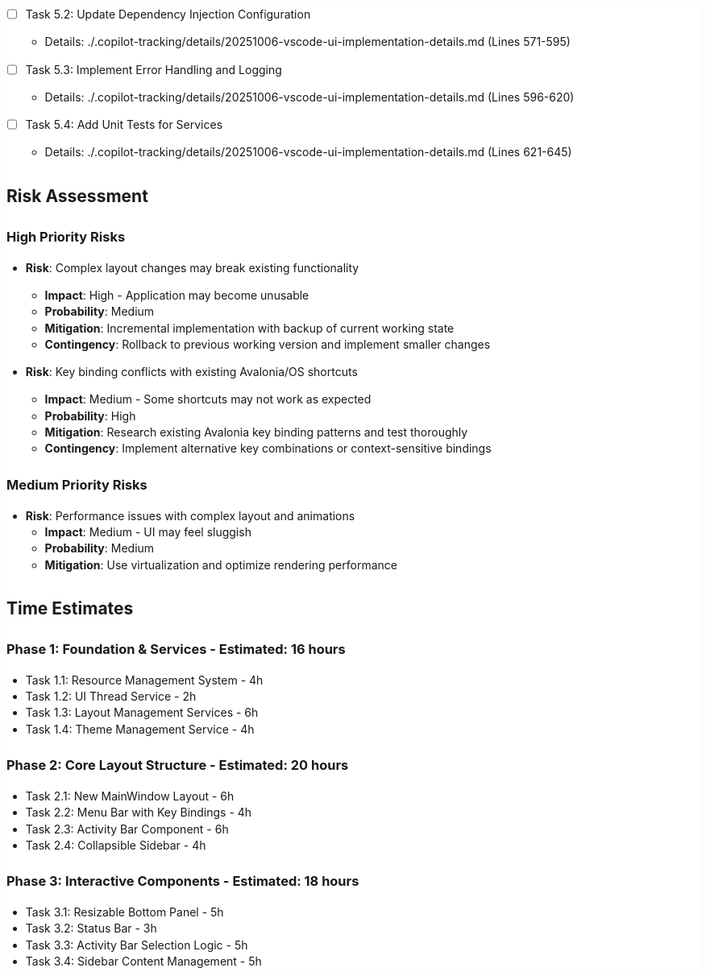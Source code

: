 - [ ] Task 5.2: Update Dependency Injection Configuration
  - Details: ./.copilot-tracking/details/20251006-vscode-ui-implementation-details.md (Lines 571-595)

- [ ] Task 5.3: Implement Error Handling and Logging
  - Details: ./.copilot-tracking/details/20251006-vscode-ui-implementation-details.md (Lines 596-620)

- [ ] Task 5.4: Add Unit Tests for Services
  - Details: ./.copilot-tracking/details/20251006-vscode-ui-implementation-details.md (Lines 621-645)

## Risk Assessment

### High Priority Risks
- **Risk**: Complex layout changes may break existing functionality
  - **Impact**: High - Application may become unusable
  - **Probability**: Medium
  - **Mitigation**: Incremental implementation with backup of current working state
  - **Contingency**: Rollback to previous working version and implement smaller changes

- **Risk**: Key binding conflicts with existing Avalonia/OS shortcuts
  - **Impact**: Medium - Some shortcuts may not work as expected
  - **Probability**: High
  - **Mitigation**: Research existing Avalonia key binding patterns and test thoroughly
  - **Contingency**: Implement alternative key combinations or context-sensitive bindings

### Medium Priority Risks
- **Risk**: Performance issues with complex layout and animations
  - **Impact**: Medium - UI may feel sluggish
  - **Probability**: Medium
  - **Mitigation**: Use virtualization and optimize rendering performance

## Time Estimates

### Phase 1: Foundation & Services - Estimated: 16 hours
- Task 1.1: Resource Management System - 4h
- Task 1.2: UI Thread Service - 2h
- Task 1.3: Layout Management Services - 6h
- Task 1.4: Theme Management Service - 4h

### Phase 2: Core Layout Structure - Estimated: 20 hours
- Task 2.1: New MainWindow Layout - 6h
- Task 2.2: Menu Bar with Key Bindings - 4h
- Task 2.3: Activity Bar Component - 6h
- Task 2.4: Collapsible Sidebar - 4h

### Phase 3: Interactive Components - Estimated: 18 hours
- Task 3.1: Resizable Bottom Panel - 5h
- Task 3.2: Status Bar - 3h
- Task 3.3: Activity Bar Selection Logic - 5h
- Task 3.4: Sidebar Content Management - 5h
